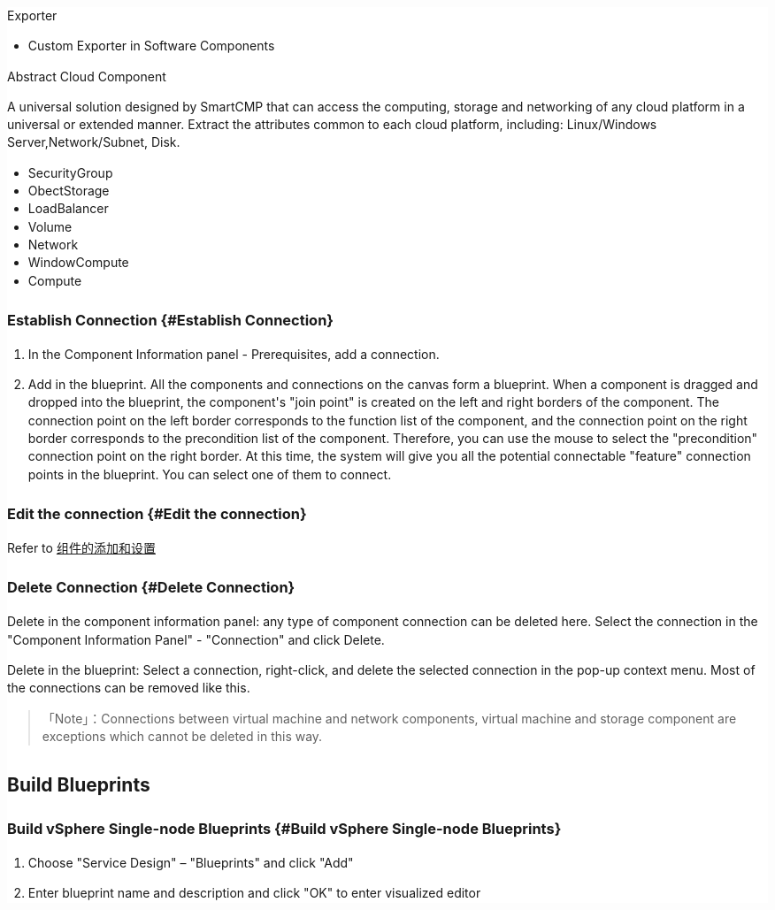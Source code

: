 Exporter		
+ Custom Exporter in Software Components

Abstract Cloud Component

A universal solution designed by SmartCMP that can access the computing, storage and networking of any cloud platform in a universal or extended manner. Extract the attributes common to each cloud platform, including: Linux/Windows Server,Network/Subnet, Disk.
+ SecurityGroup
+ ObectStorage
+ LoadBalancer
+ Volume
+ Network
+ WindowCompute
+ Compute	


### Establish Connection {#Establish Connection}

1.  In the Component Information panel - Prerequisites, add a connection.

2.  Add in the blueprint. All the components and connections on the canvas form a blueprint. When a component is dragged and dropped into the blueprint, the component's "join point" is created on the left and right borders of the component. The connection point on the left border corresponds to the function list of the component, and the connection point on the right border corresponds to the precondition list of the component. Therefore, you can use the mouse to select the "precondition" connection point on the right border. At this time, the system will give you all the potential connectable "feature" connection points in the blueprint. You can select one of them to connect.

### Edit the connection {#Edit the connection}

Refer to  [组件的添加和设置](http://CMP-PUBLIC-IP/help/AdminDoc/05服务建模/软件组件.html)

### Delete Connection {#Delete Connection}

Delete in the component information panel: any type of component connection can be deleted here. Select the connection in the "Component Information Panel" - "Connection" and click Delete.

Delete in the blueprint: Select a connection, right-click, and delete the selected connection in the pop-up context menu. Most of the connections can be removed like this.

>「Note」：Connections between virtual machine and network components, virtual machine and storage component are exceptions which cannot be deleted in this way.





## Build Blueprints

### Build vSphere Single-node Blueprints {#Build vSphere Single-node Blueprints}

1.  Choose "Service Design" – "Blueprints" and click "Add"

2.  Enter blueprint name and description and click "OK" to enter visualized editor
